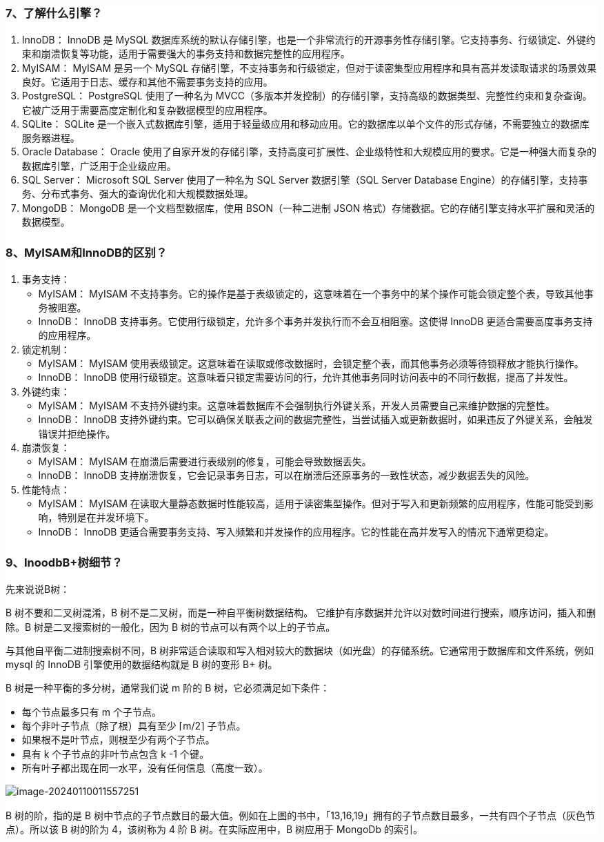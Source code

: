 ### 7、了解什么引擎？

1. InnoDB： InnoDB 是 MySQL 数据库系统的默认存储引擎，也是一个非常流行的开源事务性存储引擎。它支持事务、行级锁定、外键约束和崩溃恢复等功能，适用于需要强大的事务支持和数据完整性的应用程序。
2. MyISAM： MyISAM 是另一个 MySQL 存储引擎，不支持事务和行级锁定，但对于读密集型应用程序和具有高并发读取请求的场景效果良好。它适用于日志、缓存和其他不需要事务支持的应用。
3. PostgreSQL： PostgreSQL 使用了一种名为 MVCC（多版本并发控制）的存储引擎，支持高级的数据类型、完整性约束和复杂查询。它被广泛用于需要高度定制化和复杂数据模型的应用程序。
4. SQLite： SQLite 是一个嵌入式数据库引擎，适用于轻量级应用和移动应用。它的数据库以单个文件的形式存储，不需要独立的数据库服务器进程。
5. Oracle Database： Oracle 使用了自家开发的存储引擎，支持高度可扩展性、企业级特性和大规模应用的要求。它是一种强大而复杂的数据库引擎，广泛用于企业级应用。
6. SQL Server： Microsoft SQL Server 使用了一种名为 SQL Server 数据引擎（SQL Server Database Engine）的存储引擎，支持事务、分布式事务、强大的查询优化和大规模数据处理。
7. MongoDB： MongoDB 是一个文档型数据库，使用 BSON（一种二进制 JSON 格式）存储数据。它的存储引擎支持水平扩展和灵活的数据模型。

### 8、MyISAM和InnoDB的区别？

1. 事务支持：
   - MyISAM： MyISAM 不支持事务。它的操作是基于表级锁定的，这意味着在一个事务中的某个操作可能会锁定整个表，导致其他事务被阻塞。
   - InnoDB： InnoDB 支持事务。它使用行级锁定，允许多个事务并发执行而不会互相阻塞。这使得 InnoDB 更适合需要高度事务支持的应用程序。
2. 锁定机制：
   - MyISAM： MyISAM 使用表级锁定。这意味着在读取或修改数据时，会锁定整个表，而其他事务必须等待锁释放才能执行操作。
   - InnoDB： InnoDB 使用行级锁定。这意味着只锁定需要访问的行，允许其他事务同时访问表中的不同行数据，提高了并发性。
3. 外键约束：
   - MyISAM： MyISAM 不支持外键约束。这意味着数据库不会强制执行外键关系，开发人员需要自己来维护数据的完整性。
   - InnoDB： InnoDB 支持外键约束。它可以确保关联表之间的数据完整性，当尝试插入或更新数据时，如果违反了外键关系，会触发错误并拒绝操作。
4. 崩溃恢复：
   - MyISAM： MyISAM 在崩溃后需要进行表级别的修复，可能会导致数据丢失。
   - InnoDB： InnoDB 支持崩溃恢复，它会记录事务日志，可以在崩溃后还原事务的一致性状态，减少数据丢失的风险。
5. 性能特点：
   - MyISAM： MyISAM 在读取大量静态数据时性能较高，适用于读密集型操作。但对于写入和更新频繁的应用程序，性能可能受到影响，特别是在并发环境下。
   - InnoDB： InnoDB 更适合需要事务支持、写入频繁和并发操作的应用程序。它的性能在高并发写入的情况下通常更稳定。

### 9、InoodbB+树细节？

先来说说B树：

B 树不要和二叉树混淆，B 树不是二叉树，而是一种自平衡树数据结构。 它维护有序数据并允许以对数时间进行搜索，顺序访问，插入和删除。B 树是二叉搜索树的一般化，因为 B 树的节点可以有两个以上的子节点。

与其他自平衡二进制搜索树不同，B 树非常适合读取和写入相对较大的数据块（如光盘）的存储系统。它通常用于数据库和文件系统，例如 mysql 的 InnoDB 引擎使用的数据结构就是 B 树的变形 B+ 树。

B 树是一种平衡的多分树，通常我们说 m 阶的 B 树，它必须满足如下条件：

- 每个节点最多只有 m 个子节点。
- 每个非叶子节点（除了根）具有至少 ⌈m/2⌉ 子节点。
- 如果根不是叶节点，则根至少有两个子节点。
- 具有 k 个子节点的非叶节点包含 k -1 个键。
- 所有叶子都出现在同一水平，没有任何信息（高度一致）。

![image-20240110011557251](E:\GitHub\Interview-experience\深信服面经\assets\image-20240110011557251.png)

B 树的阶，指的是 B 树中节点的子节点数目的最大值。例如在上图的书中，「13,16,19」拥有的子节点数目最多，一共有四个子节点（灰色节点）。所以该 B 树的阶为 4，该树称为 4 阶 B 树。在实际应用中，B 树应用于 MongoDb 的索引。
